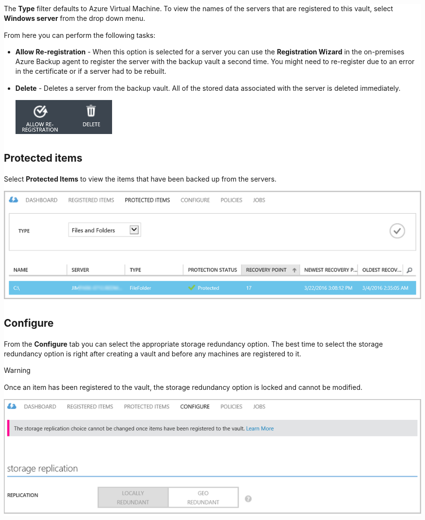 The **Type** filter defaults to Azure Virtual Machine. To view the names of the servers that are registered to this vault, select **Windows server** from the drop down menu.

From here you can perform the following tasks:

- **Allow Re-registration** - When this option is selected for a server you can use the **Registration Wizard** in the on-premises Azure Backup agent to register the server with the backup vault a second time. You might need to re-register due to an error in the certificate or if a server had to be rebuilt.
- **Delete** - Deletes a server from the backup vault. All of the stored data associated with the server is deleted immediately.

    ![Registered items tasks](./media/backup-azure-manage-windows-server-classic/registered-items-tasks.png)

## Protected items
Select **Protected Items** to view the items that have been backed up from the servers.

![Protected items](./media/backup-azure-manage-windows-server-classic/protected-items.png)

## Configure
From the **Configure** tab you can select the appropriate storage redundancy option. The best time to select the storage redundancy option is right after creating a vault and before any machines are registered to it.

> [!WARNING]
> Once an item has been registered to the vault, the storage redundancy option is locked and cannot be modified.
>
>

![Configure](./media/backup-azure-manage-windows-server-classic/configure.png)
